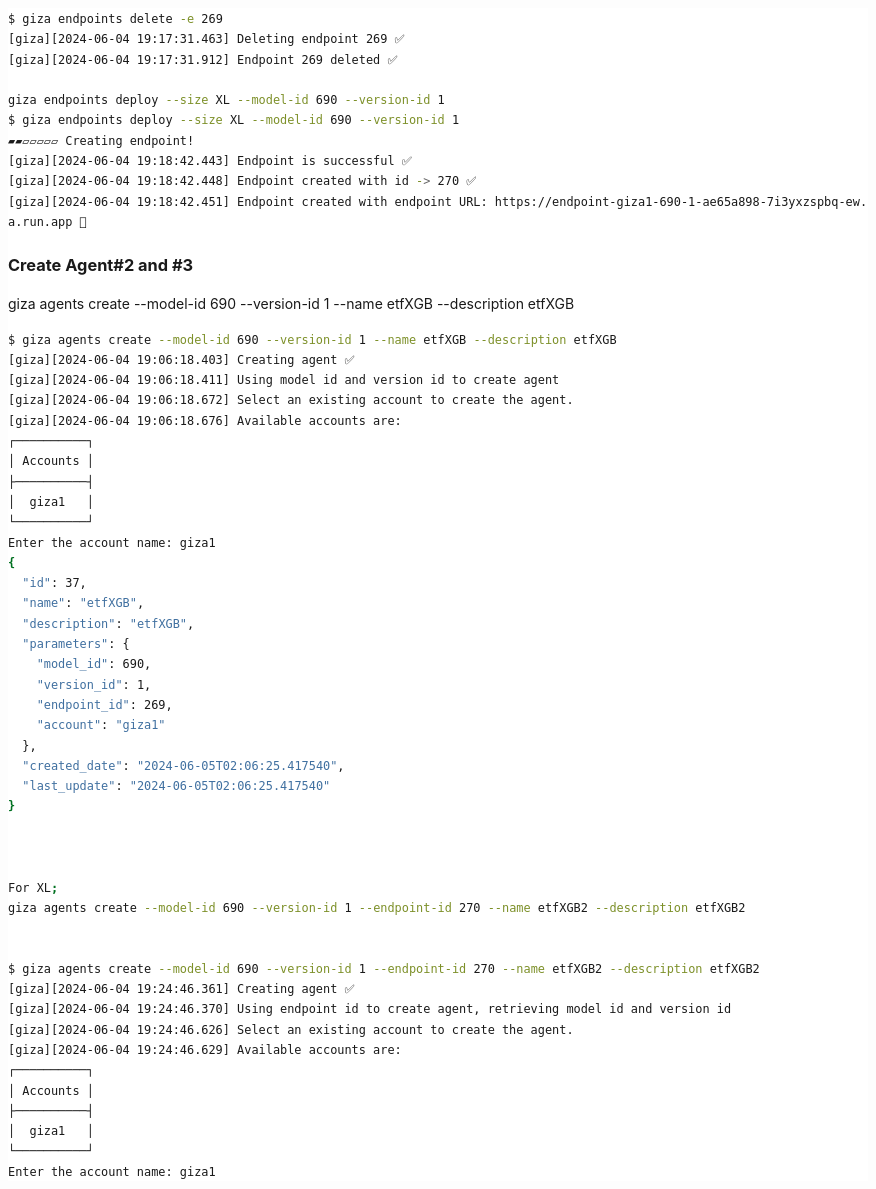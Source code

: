 ```bash
$ giza endpoints delete -e 269
[giza][2024-06-04 19:17:31.463] Deleting endpoint 269 ✅
[giza][2024-06-04 19:17:31.912] Endpoint 269 deleted ✅

giza endpoints deploy --size XL --model-id 690 --version-id 1
$ giza endpoints deploy --size XL --model-id 690 --version-id 1
▰▰▱▱▱▱▱ Creating endpoint!
[giza][2024-06-04 19:18:42.443] Endpoint is successful ✅
[giza][2024-06-04 19:18:42.448] Endpoint created with id -> 270 ✅
[giza][2024-06-04 19:18:42.451] Endpoint created with endpoint URL: https://endpoint-giza1-690-1-ae65a898-7i3yxzspbq-ew.a.run.app 🎉
```



### Create Agent#2 and #3

giza agents create --model-id 690 --version-id 1 --name etfXGB --description etfXGB

```bash
$ giza agents create --model-id 690 --version-id 1 --name etfXGB --description etfXGB
[giza][2024-06-04 19:06:18.403] Creating agent ✅
[giza][2024-06-04 19:06:18.411] Using model id and version id to create agent
[giza][2024-06-04 19:06:18.672] Select an existing account to create the agent.
[giza][2024-06-04 19:06:18.676] Available accounts are:
┌──────────┐
│ Accounts │
├──────────┤
│  giza1   │
└──────────┘
Enter the account name: giza1
{
  "id": 37,
  "name": "etfXGB",
  "description": "etfXGB",
  "parameters": {
    "model_id": 690,
    "version_id": 1,
    "endpoint_id": 269,
    "account": "giza1"
  },
  "created_date": "2024-06-05T02:06:25.417540",
  "last_update": "2024-06-05T02:06:25.417540"
}



For XL;
giza agents create --model-id 690 --version-id 1 --endpoint-id 270 --name etfXGB2 --description etfXGB2


$ giza agents create --model-id 690 --version-id 1 --endpoint-id 270 --name etfXGB2 --description etfXGB2
[giza][2024-06-04 19:24:46.361] Creating agent ✅
[giza][2024-06-04 19:24:46.370] Using endpoint id to create agent, retrieving model id and version id
[giza][2024-06-04 19:24:46.626] Select an existing account to create the agent.
[giza][2024-06-04 19:24:46.629] Available accounts are:
┌──────────┐
│ Accounts │
├──────────┤
│  giza1   │
└──────────┘
Enter the account name: giza1
```